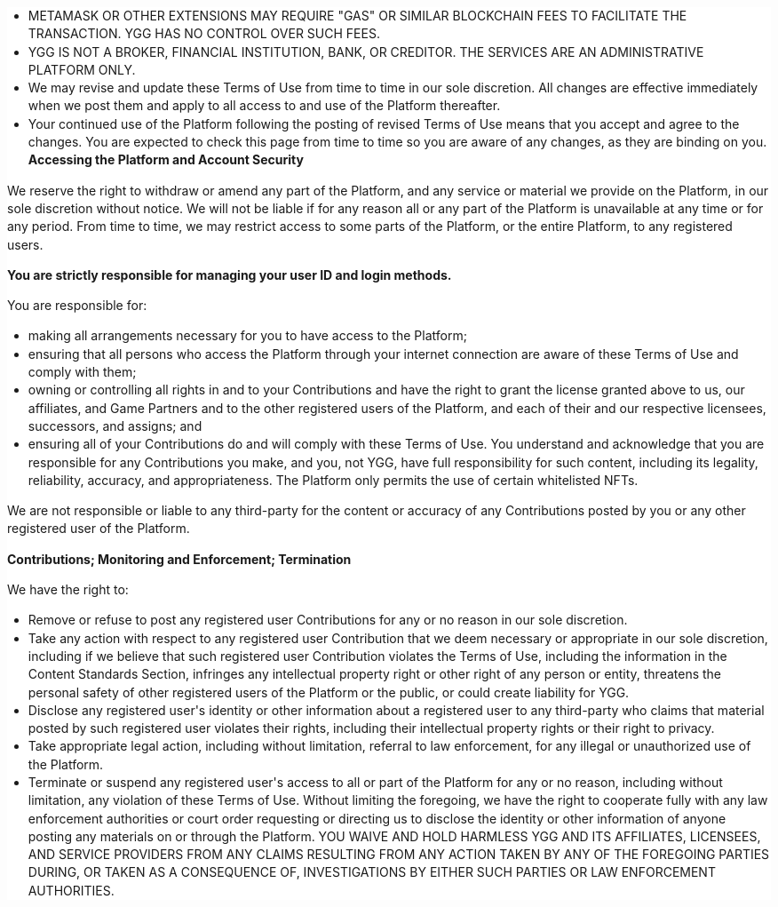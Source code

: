 * METAMASK OR OTHER EXTENSIONS MAY REQUIRE "GAS" OR SIMILAR BLOCKCHAIN FEES TO FACILITATE THE TRANSACTION. YGG HAS NO CONTROL OVER SUCH FEES.
* YGG IS NOT A BROKER, FINANCIAL INSTITUTION, BANK, OR CREDITOR. THE SERVICES ARE AN ADMINISTRATIVE PLATFORM ONLY.
* We may revise and update these Terms of Use from time to time in our sole discretion. All changes are effective immediately when we post them and apply to all access to and use of the Platform thereafter.
* Your continued use of the Platform following the posting of revised Terms of Use means that you accept and agree to the changes. You are expected to check this page from time to time so you are aware of any changes, as they are binding on you.
**Accessing the Platform and Account Security**

We reserve the right to withdraw or amend any part of the Platform, and any service or material we provide on the Platform, in our sole discretion without notice. We will not be liable if for any reason all or any part of the Platform is unavailable at any time or for any period. From time to time, we may restrict access to some parts of the Platform, or the entire Platform, to any registered users.

**You are strictly responsible for managing your user ID and login methods.**

You are responsible for:

* making all arrangements necessary for you to have access to the Platform;
* ensuring that all persons who access the Platform through your internet connection are aware of these Terms of Use and comply with them;
* owning or controlling all rights in and to your Contributions and have the right to grant the license granted above to us, our affiliates, and Game Partners and to the other registered users of the Platform, and each of their and our respective licensees, successors, and assigns; and
* ensuring all of your Contributions do and will comply with these Terms of Use.
You understand and acknowledge that you are responsible for any Contributions you make, and you, not YGG, have full responsibility for such content, including its legality, reliability, accuracy, and appropriateness. The Platform only permits the use of certain whitelisted NFTs.

We are not responsible or liable to any third-party for the content or accuracy of any Contributions posted by you or any other registered user of the Platform.

**Contributions; Monitoring and Enforcement; Termination**

We have the right to:

* Remove or refuse to post any registered user Contributions for any or no reason in our sole discretion.
* Take any action with respect to any registered user Contribution that we deem necessary or appropriate in our sole discretion, including if we believe that such registered user Contribution violates the Terms of Use, including the information in the Content Standards Section, infringes any intellectual property right or other right of any person or entity, threatens the personal safety of other registered users of the Platform or the public, or could create liability for YGG.
* Disclose any registered user's identity or other information about a registered user to any third-party who claims that material posted by such registered user violates their rights, including their intellectual property rights or their right to privacy.
* Take appropriate legal action, including without limitation, referral to law enforcement, for any illegal or unauthorized use of the Platform.
* Terminate or suspend any registered user's access to all or part of the Platform for any or no reason, including without limitation, any violation of these Terms of Use.
Without limiting the foregoing, we have the right to cooperate fully with any law enforcement authorities or court order requesting or directing us to disclose the identity or other information of anyone posting any materials on or through the Platform. YOU WAIVE AND HOLD HARMLESS YGG AND ITS AFFILIATES, LICENSEES, AND SERVICE PROVIDERS FROM ANY CLAIMS RESULTING FROM ANY ACTION TAKEN BY ANY OF THE FOREGOING PARTIES DURING, OR TAKEN AS A CONSEQUENCE OF, INVESTIGATIONS BY EITHER SUCH PARTIES OR LAW ENFORCEMENT AUTHORITIES.
